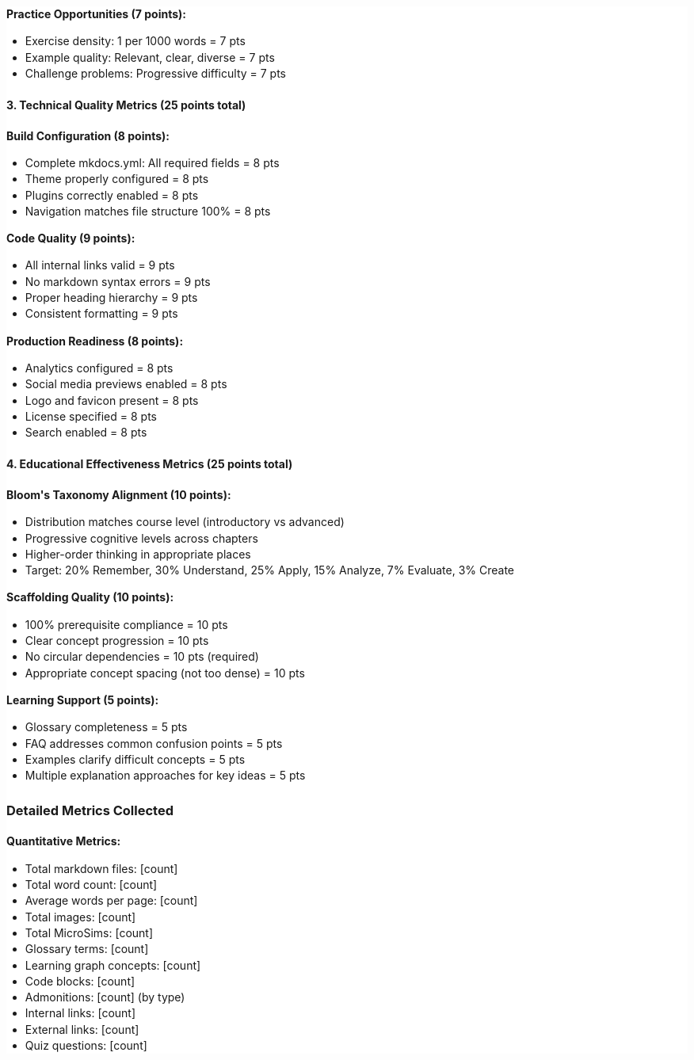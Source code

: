 **Practice Opportunities (7 points):**
- Exercise density: 1 per 1000 words = 7 pts
- Example quality: Relevant, clear, diverse = 7 pts
- Challenge problems: Progressive difficulty = 7 pts

#### 3. Technical Quality Metrics (25 points total)

**Build Configuration (8 points):**
- Complete mkdocs.yml: All required fields = 8 pts
- Theme properly configured = 8 pts
- Plugins correctly enabled = 8 pts
- Navigation matches file structure 100% = 8 pts

**Code Quality (9 points):**
- All internal links valid = 9 pts
- No markdown syntax errors = 9 pts
- Proper heading hierarchy = 9 pts
- Consistent formatting = 9 pts

**Production Readiness (8 points):**
- Analytics configured = 8 pts
- Social media previews enabled = 8 pts
- Logo and favicon present = 8 pts
- License specified = 8 pts
- Search enabled = 8 pts

#### 4. Educational Effectiveness Metrics (25 points total)

**Bloom's Taxonomy Alignment (10 points):**
- Distribution matches course level (introductory vs advanced)
- Progressive cognitive levels across chapters
- Higher-order thinking in appropriate places
- Target: 20% Remember, 30% Understand, 25% Apply, 15% Analyze, 7% Evaluate, 3% Create

**Scaffolding Quality (10 points):**
- 100% prerequisite compliance = 10 pts
- Clear concept progression = 10 pts
- No circular dependencies = 10 pts (required)
- Appropriate concept spacing (not too dense) = 10 pts

**Learning Support (5 points):**
- Glossary completeness = 5 pts
- FAQ addresses common confusion points = 5 pts
- Examples clarify difficult concepts = 5 pts
- Multiple explanation approaches for key ideas = 5 pts

### Detailed Metrics Collected

**Quantitative Metrics:**

- Total markdown files: [count]
- Total word count: [count]
- Average words per page: [count]
- Total images: [count]
- Total MicroSims: [count]
- Glossary terms: [count]
- Learning graph concepts: [count]
- Code blocks: [count]
- Admonitions: [count] (by type)
- Internal links: [count]
- External links: [count]
- Quiz questions: [count]
